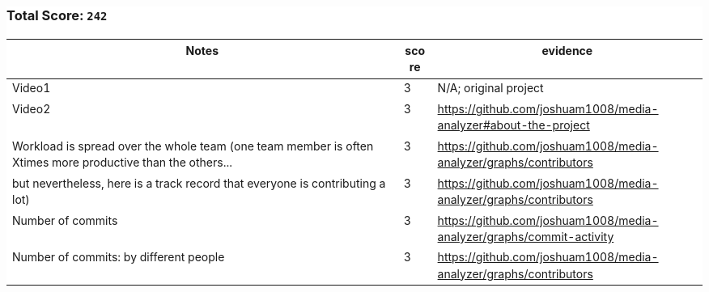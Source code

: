 ### Total Score: `242`

| Notes                                                                                                                                                                                                                                                                                                                                                                                                              | score   | evidence                                                                                                                                                                                                                                                                  |
| ------------------------------------------------------------------------------------------------------------------------------------------------------------------------------------------------------------------------------------------------------------------------------------------------------------------------------------------------------------------------------------------------------------------ | ------- | ------------------------------------------------------------------------------------------------------------------------------------------------------------------------------------------------------------------------------------------------------------------------- |
| Video1                                                                                                                                                                                                                                                                                                                                                                                                             | 3     | N/A; original project                                                                                                                                                                                                                                                          |
| Video2                                                                                                                                                                                                                                                                                                                                                                                                             | 3     | <https://github.com/joshuam1008/media-analyzer#about-the-project>                                                                                                                                                                                                                                                          |
| Workload is spread over the whole team (one team member is often Xtimes more productive than the others...                                                                                                                                                                                                                                                                                                         | 3       | <https://github.com/joshuam1008/media-analyzer/graphs/contributors>                                                                                                                                                                                                         |
| but nevertheless, here is a track record that everyone is contributing a lot)                                                                                                                                                                                                                                                                                                                                      | 3       | <https://github.com/joshuam1008/media-analyzer/graphs/contributors>                                                                                                                                                                                                         |
| Number of commits                                                                                                                                                                                                                                                                                                                                                                                                  | 3       | <https://github.com/joshuam1008/media-analyzer/graphs/commit-activity>                                                                                                                                                                                                      |
| Number of commits: by different people                                                                                                                                                                                                                                                                                                                                                                             | 3       | <https://github.com/joshuam1008/media-analyzer/graphs/contributors>                                                                                                                                                                                                         |